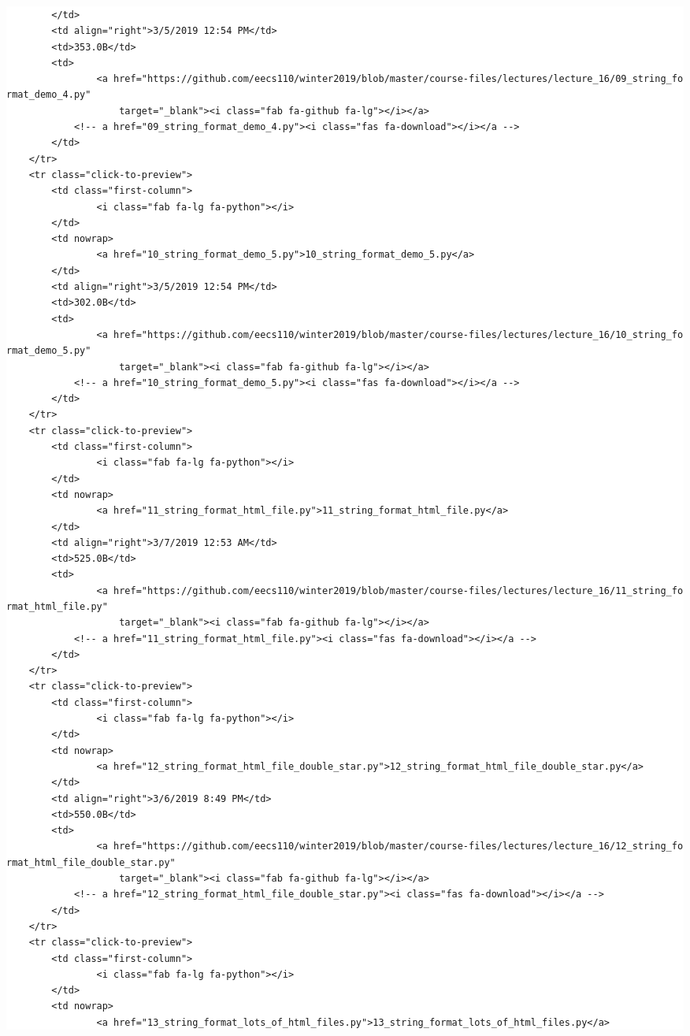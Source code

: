             </td>
            <td align="right">3/5/2019 12:54 PM</td>
            <td>353.0B</td>
            <td>
                    <a href="https://github.com/eecs110/winter2019/blob/master/course-files/lectures/lecture_16/09_string_format_demo_4.py" 
                        target="_blank"><i class="fab fa-github fa-lg"></i></a>
                <!-- a href="09_string_format_demo_4.py"><i class="fas fa-download"></i></a -->
            </td>
        </tr>
        <tr class="click-to-preview">
            <td class="first-column">
                    <i class="fab fa-lg fa-python"></i>
            </td>
            <td nowrap>
                    <a href="10_string_format_demo_5.py">10_string_format_demo_5.py</a>
            </td>
            <td align="right">3/5/2019 12:54 PM</td>
            <td>302.0B</td>
            <td>
                    <a href="https://github.com/eecs110/winter2019/blob/master/course-files/lectures/lecture_16/10_string_format_demo_5.py" 
                        target="_blank"><i class="fab fa-github fa-lg"></i></a>
                <!-- a href="10_string_format_demo_5.py"><i class="fas fa-download"></i></a -->
            </td>
        </tr>
        <tr class="click-to-preview">
            <td class="first-column">
                    <i class="fab fa-lg fa-python"></i>
            </td>
            <td nowrap>
                    <a href="11_string_format_html_file.py">11_string_format_html_file.py</a>
            </td>
            <td align="right">3/7/2019 12:53 AM</td>
            <td>525.0B</td>
            <td>
                    <a href="https://github.com/eecs110/winter2019/blob/master/course-files/lectures/lecture_16/11_string_format_html_file.py" 
                        target="_blank"><i class="fab fa-github fa-lg"></i></a>
                <!-- a href="11_string_format_html_file.py"><i class="fas fa-download"></i></a -->
            </td>
        </tr>
        <tr class="click-to-preview">
            <td class="first-column">
                    <i class="fab fa-lg fa-python"></i>
            </td>
            <td nowrap>
                    <a href="12_string_format_html_file_double_star.py">12_string_format_html_file_double_star.py</a>
            </td>
            <td align="right">3/6/2019 8:49 PM</td>
            <td>550.0B</td>
            <td>
                    <a href="https://github.com/eecs110/winter2019/blob/master/course-files/lectures/lecture_16/12_string_format_html_file_double_star.py" 
                        target="_blank"><i class="fab fa-github fa-lg"></i></a>
                <!-- a href="12_string_format_html_file_double_star.py"><i class="fas fa-download"></i></a -->
            </td>
        </tr>
        <tr class="click-to-preview">
            <td class="first-column">
                    <i class="fab fa-lg fa-python"></i>
            </td>
            <td nowrap>
                    <a href="13_string_format_lots_of_html_files.py">13_string_format_lots_of_html_files.py</a>